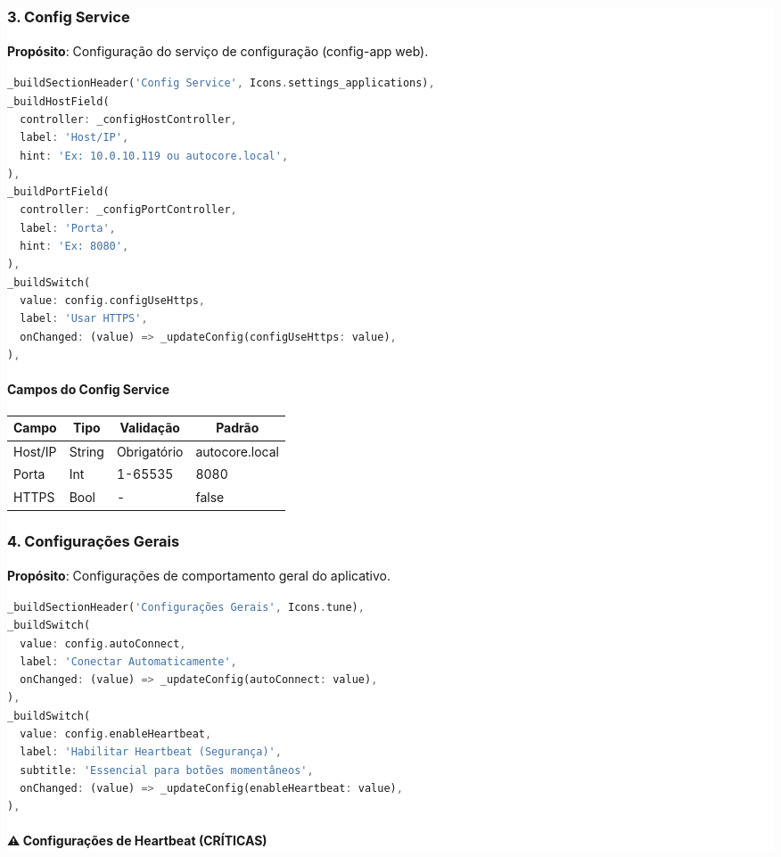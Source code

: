 ### 3. Config Service

**Propósito**: Configuração do serviço de configuração (config-app web).

```dart
_buildSectionHeader('Config Service', Icons.settings_applications),
_buildHostField(
  controller: _configHostController,
  label: 'Host/IP',
  hint: 'Ex: 10.0.10.119 ou autocore.local',
),
_buildPortField(
  controller: _configPortController,
  label: 'Porta',
  hint: 'Ex: 8080',
),
_buildSwitch(
  value: config.configUseHttps,
  label: 'Usar HTTPS',
  onChanged: (value) => _updateConfig(configUseHttps: value),
),
```

#### Campos do Config Service

| Campo | Tipo | Validação | Padrão |
|-------|------|-----------|--------|
| Host/IP | String | Obrigatório | autocore.local |
| Porta | Int | 1-65535 | 8080 |
| HTTPS | Bool | - | false |

### 4. Configurações Gerais

**Propósito**: Configurações de comportamento geral do aplicativo.

```dart
_buildSectionHeader('Configurações Gerais', Icons.tune),
_buildSwitch(
  value: config.autoConnect,
  label: 'Conectar Automaticamente',
  onChanged: (value) => _updateConfig(autoConnect: value),
),
_buildSwitch(
  value: config.enableHeartbeat,
  label: 'Habilitar Heartbeat (Segurança)',
  subtitle: 'Essencial para botões momentâneos',
  onChanged: (value) => _updateConfig(enableHeartbeat: value),
),
```

#### ⚠️ Configurações de Heartbeat (CRÍTICAS)
